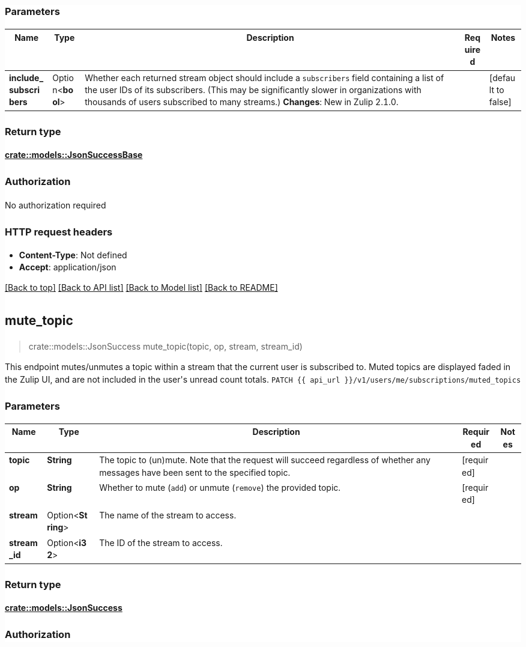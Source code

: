 ### Parameters


Name | Type | Description  | Required | Notes
------------- | ------------- | ------------- | ------------- | -------------
**include_subscribers** | Option<**bool**> | Whether each returned stream object should include a `subscribers` field containing a list of the user IDs of its subscribers.  (This may be significantly slower in organizations with thousands of users subscribed to many streams.)  **Changes**: New in Zulip 2.1.0.  |  |[default to false]

### Return type

[**crate::models::JsonSuccessBase**](JsonSuccessBase.md)

### Authorization

No authorization required

### HTTP request headers

- **Content-Type**: Not defined
- **Accept**: application/json

[[Back to top]](#) [[Back to API list]](../README.md#documentation-for-api-endpoints) [[Back to Model list]](../README.md#documentation-for-models) [[Back to README]](../README.md)


## mute_topic

> crate::models::JsonSuccess mute_topic(topic, op, stream, stream_id)


This endpoint mutes/unmutes a topic within a stream that the current user is subscribed to.  Muted topics are displayed faded in the Zulip UI, and are not included in the user's unread count totals.  `PATCH {{ api_url }}/v1/users/me/subscriptions/muted_topics` 

### Parameters


Name | Type | Description  | Required | Notes
------------- | ------------- | ------------- | ------------- | -------------
**topic** | **String** | The topic to (un)mute. Note that the request will succeed regardless of whether any messages have been sent to the specified topic.  | [required] |
**op** | **String** | Whether to mute (`add`) or unmute (`remove`) the provided topic.  | [required] |
**stream** | Option<**String**> | The name of the stream to access.  |  |
**stream_id** | Option<**i32**> | The ID of the stream to access.  |  |

### Return type

[**crate::models::JsonSuccess**](JsonSuccess.md)

### Authorization

